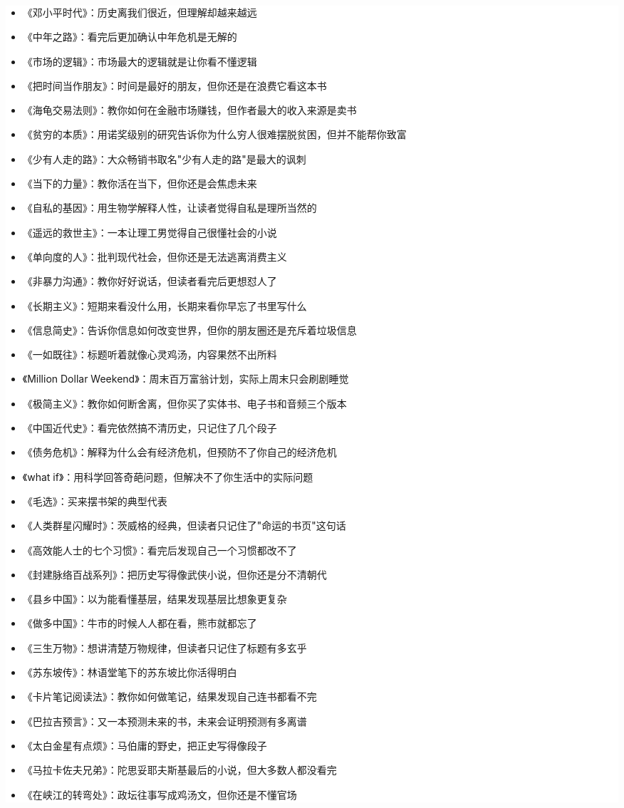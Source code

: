 - 《邓小平时代》：历史离我们很近，但理解却越来越远

- 《中年之路》：看完后更加确认中年危机是无解的

- 《市场的逻辑》：市场最大的逻辑就是让你看不懂逻辑

- 《把时间当作朋友》：时间是最好的朋友，但你还是在浪费它看这本书

- 《海龟交易法则》：教你如何在金融市场赚钱，但作者最大的收入来源是卖书

- 《贫穷的本质》：用诺奖级别的研究告诉你为什么穷人很难摆脱贫困，但并不能帮你致富

- 《少有人走的路》：大众畅销书取名"少有人走的路"是最大的讽刺

- 《当下的力量》：教你活在当下，但你还是会焦虑未来

- 《自私的基因》：用生物学解释人性，让读者觉得自私是理所当然的

- 《遥远的救世主》：一本让理工男觉得自己很懂社会的小说

- 《单向度的人》：批判现代社会，但你还是无法逃离消费主义

- 《非暴力沟通》：教你好好说话，但读者看完后更想怼人了

- 《长期主义》：短期来看没什么用，长期来看你早忘了书里写什么

- 《信息简史》：告诉你信息如何改变世界，但你的朋友圈还是充斥着垃圾信息

- 《一如既往》：标题听着就像心灵鸡汤，内容果然不出所料

- 《Million Dollar Weekend》：周末百万富翁计划，实际上周末只会刷剧睡觉

- 《极简主义》：教你如何断舍离，但你买了实体书、电子书和音频三个版本

- 《中国近代史》：看完依然搞不清历史，只记住了几个段子

- 《债务危机》：解释为什么会有经济危机，但预防不了你自己的经济危机

- 《what if》：用科学回答奇葩问题，但解决不了你生活中的实际问题

- 《毛选》：买来摆书架的典型代表

- 《人类群星闪耀时》：茨威格的经典，但读者只记住了"命运的书页"这句话

- 《高效能人士的七个习惯》：看完后发现自己一个习惯都改不了

- 《封建脉络百战系列》：把历史写得像武侠小说，但你还是分不清朝代

- 《县乡中国》：以为能看懂基层，结果发现基层比想象更复杂

- 《做多中国》：牛市的时候人人都在看，熊市就都忘了

- 《三生万物》：想讲清楚万物规律，但读者只记住了标题有多玄乎

- 《苏东坡传》：林语堂笔下的苏东坡比你活得明白

- 《卡片笔记阅读法》：教你如何做笔记，结果发现自己连书都看不完

- 《巴拉吉预言》：又一本预测未来的书，未来会证明预测有多离谱

- 《太白金星有点烦》：马伯庸的野史，把正史写得像段子

- 《马拉卡佐夫兄弟》：陀思妥耶夫斯基最后的小说，但大多数人都没看完

- 《在峡江的转弯处》：政坛往事写成鸡汤文，但你还是不懂官场
